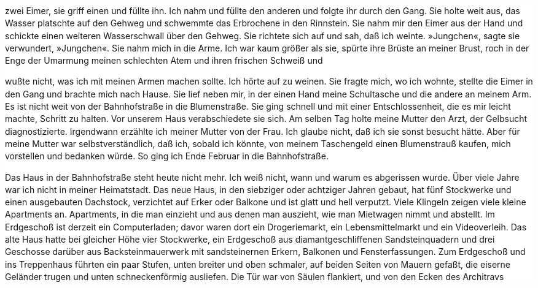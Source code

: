 zwei Eimer, sie griff einen und füllte ihn. Ich nahm und
füllte den anderen und folgte ihr durch den Gang. Sie
holte weit aus, das Wasser platschte auf den Gehweg und
schwemmte das Erbrochene in den Rinnstein. Sie nahm
mir den Eimer aus der Hand und schickte einen weiteren
Wasserschwall über den Gehweg.
Sie richtete sich auf und sah, daß ich weinte.
»Jungchen«, sagte sie verwundert, »Jungchen«. Sie nahm
mich in die Arme. Ich war kaum größer als sie, spürte ihre
Brüste an meiner Brust, roch in der Enge der Umarmung
meinen schlechten Atem und ihren frischen Schweiß und


wußte nicht, was ich mit meinen Armen machen sollte.
Ich hörte auf zu weinen.
Sie fragte mich, wo ich wohnte, stellte die Eimer in den
Gang und brachte mich nach Hause. Sie lief neben mir,
in der einen Hand meine Schultasche und die andere an
meinem Arm. Es ist nicht weit von der Bahnhofstraße
in die Blumenstraße. Sie ging schnell und mit einer
Entschlossenheit, die es mir leicht machte, Schritt zu
halten. Vor unserem Haus verabschiedete sie sich.
Am selben Tag holte meine Mutter den Arzt, der
Gelbsucht diagnostizierte. Irgendwann erzählte ich
meiner Mutter von der Frau. Ich glaube nicht, daß ich
sie sonst besucht hätte. Aber für meine Mutter war
selbstverständlich, daß ich, sobald ich könnte, von
meinem Taschengeld einen Blumenstrauß kaufen, mich
vorstellen und bedanken würde. So ging ich Ende Februar
in die Bahnhofstraße.


Das Haus in der Bahnhofstraße steht heute nicht mehr.
Ich weiß nicht, wann und warum es abgerissen wurde.
Über viele Jahre war ich nicht in meiner Heimatstadt. Das
neue Haus, in den siebziger oder achtziger Jahren gebaut,
hat fünf Stockwerke und einen ausgebauten Dachstock,
verzichtet auf Erker oder Balkone und ist glatt und hell
verputzt. Viele Klingeln zeigen viele kleine Apartments
an. Apartments, in die man einzieht und aus denen man
auszieht, wie man Mietwagen nimmt und abstellt. Im
Erdgeschoß ist derzeit ein Computerladen; davor waren
dort ein Drogeriemarkt, ein Lebensmittelmarkt und ein
Videoverleih.
Das alte Haus hatte bei gleicher Höhe vier Stockwerke, ein
Erdgeschoß aus diamantgeschliffenen Sandsteinquadern
und drei Geschosse darüber aus Backsteinmauerwerk mit
sandsteinernen Erkern, Balkonen und Fensterfassungen.
Zum Erdgeschoß und ins Treppenhaus führten ein paar
Stufen, unten breiter und oben schmaler, auf beiden
Seiten von Mauern gefaßt, die eiserne Geländer trugen
und unten schneckenförmig ausliefen. Die Tür war von
Säulen flankiert, und von den Ecken des Architravs
